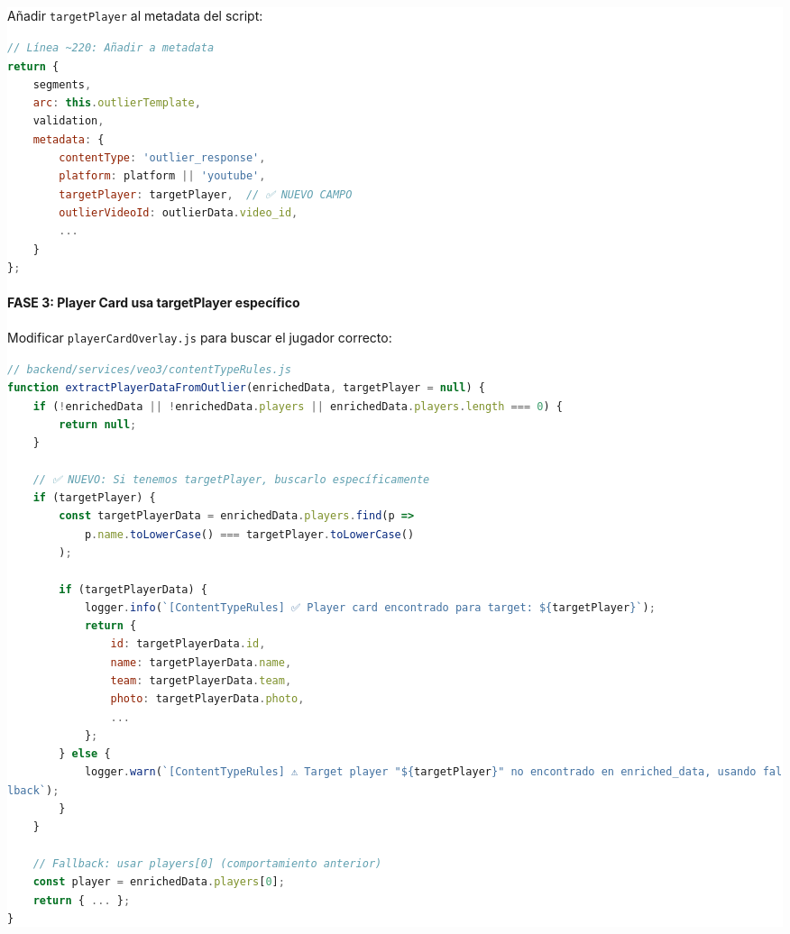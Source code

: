 Añadir `targetPlayer` al metadata del script:

```javascript
// Línea ~220: Añadir a metadata
return {
    segments,
    arc: this.outlierTemplate,
    validation,
    metadata: {
        contentType: 'outlier_response',
        platform: platform || 'youtube',
        targetPlayer: targetPlayer,  // ✅ NUEVO CAMPO
        outlierVideoId: outlierData.video_id,
        ...
    }
};
```

#### FASE 3: Player Card usa targetPlayer específico

Modificar `playerCardOverlay.js` para buscar el jugador correcto:

```javascript
// backend/services/veo3/contentTypeRules.js
function extractPlayerDataFromOutlier(enrichedData, targetPlayer = null) {
    if (!enrichedData || !enrichedData.players || enrichedData.players.length === 0) {
        return null;
    }

    // ✅ NUEVO: Si tenemos targetPlayer, buscarlo específicamente
    if (targetPlayer) {
        const targetPlayerData = enrichedData.players.find(p =>
            p.name.toLowerCase() === targetPlayer.toLowerCase()
        );

        if (targetPlayerData) {
            logger.info(`[ContentTypeRules] ✅ Player card encontrado para target: ${targetPlayer}`);
            return {
                id: targetPlayerData.id,
                name: targetPlayerData.name,
                team: targetPlayerData.team,
                photo: targetPlayerData.photo,
                ...
            };
        } else {
            logger.warn(`[ContentTypeRules] ⚠️ Target player "${targetPlayer}" no encontrado en enriched_data, usando fallback`);
        }
    }

    // Fallback: usar players[0] (comportamiento anterior)
    const player = enrichedData.players[0];
    return { ... };
}
```
